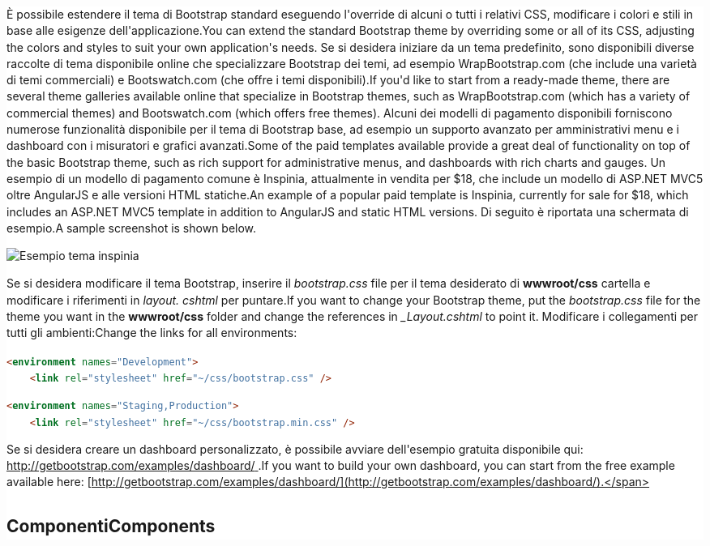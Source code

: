 <span data-ttu-id="b52c8-224">È possibile estendere il tema di Bootstrap standard eseguendo l'override di alcuni o tutti i relativi CSS, modificare i colori e stili in base alle esigenze dell'applicazione.</span><span class="sxs-lookup"><span data-stu-id="b52c8-224">You can extend the standard Bootstrap theme by overriding some or all of its CSS, adjusting the colors and styles to suit your own application's needs.</span></span> <span data-ttu-id="b52c8-225">Se si desidera iniziare da un tema predefinito, sono disponibili diverse raccolte di tema disponibile online che specializzare Bootstrap dei temi, ad esempio WrapBootstrap.com (che include una varietà di temi commerciali) e Bootswatch.com (che offre i temi disponibili).</span><span class="sxs-lookup"><span data-stu-id="b52c8-225">If you'd like to start from a ready-made theme, there are several theme galleries available online that specialize in Bootstrap themes, such as WrapBootstrap.com (which has a variety of commercial themes) and Bootswatch.com (which offers free themes).</span></span> <span data-ttu-id="b52c8-226">Alcuni dei modelli di pagamento disponibili forniscono numerose funzionalità disponibile per il tema di Bootstrap base, ad esempio un supporto avanzato per amministrativi menu e i dashboard con i misuratori e grafici avanzati.</span><span class="sxs-lookup"><span data-stu-id="b52c8-226">Some of the paid templates available provide a great deal of functionality on top of the basic Bootstrap theme, such as rich support for administrative menus, and dashboards with rich charts and gauges.</span></span> <span data-ttu-id="b52c8-227">Un esempio di un modello di pagamento comune è Inspinia, attualmente in vendita per $18, che include un modello di ASP.NET MVC5 oltre AngularJS e alle versioni HTML statiche.</span><span class="sxs-lookup"><span data-stu-id="b52c8-227">An example of a popular paid template is Inspinia, currently for sale for $18, which includes an ASP.NET MVC5 template in addition to AngularJS and static HTML versions.</span></span> <span data-ttu-id="b52c8-228">Di seguito è riportata una schermata di esempio.</span><span class="sxs-lookup"><span data-stu-id="b52c8-228">A sample screenshot is shown below.</span></span>

![Esempio tema inspinia](bootstrap/_static/theme-inspinia.png)

<span data-ttu-id="b52c8-230">Se si desidera modificare il tema Bootstrap, inserire il *bootstrap.css* file per il tema desiderato di **wwwroot/css** cartella e modificare i riferimenti in *layout. cshtml* per puntare.</span><span class="sxs-lookup"><span data-stu-id="b52c8-230">If you want to change your Bootstrap theme, put the *bootstrap.css* file for the theme you want in the **wwwroot/css** folder and change the references in *_Layout.cshtml* to point it.</span></span> <span data-ttu-id="b52c8-231">Modificare i collegamenti per tutti gli ambienti:</span><span class="sxs-lookup"><span data-stu-id="b52c8-231">Change the links for all environments:</span></span>

```html
<environment names="Development">
    <link rel="stylesheet" href="~/css/bootstrap.css" />
```

```html
<environment names="Staging,Production">
    <link rel="stylesheet" href="~/css/bootstrap.min.css" />
```

<span data-ttu-id="b52c8-232">Se si desidera creare un dashboard personalizzato, è possibile avviare dell'esempio gratuita disponibile qui: [ http://getbootstrap.com/examples/dashboard/ ](http://getbootstrap.com/examples/dashboard/).</span><span class="sxs-lookup"><span data-stu-id="b52c8-232">If you want to build your own dashboard, you can start from the free example available here: [http://getbootstrap.com/examples/dashboard/](http://getbootstrap.com/examples/dashboard/).</span></span>

## <a name="components"></a><span data-ttu-id="b52c8-233">Componenti</span><span class="sxs-lookup"><span data-stu-id="b52c8-233">Components</span></span>
